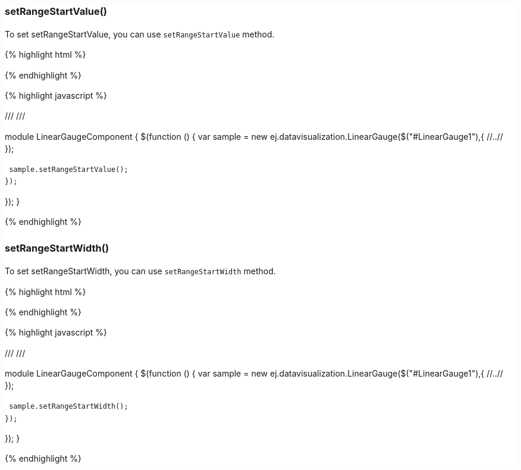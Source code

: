 

### setRangeStartValue()

To set setRangeStartValue, you can use `setRangeStartValue` method.


{% highlight html %}
 
<div id="LinearGauge1"></div> 

{% endhighlight %}


{% highlight javascript %}

/// <reference path="tsfiles/jquery.d.ts" />
/// <reference path="tsfiles/ej.web.all.d.ts" />

module LinearGaugeComponent {
    $(function () {
        var sample = new ej.datavisualization.LinearGauge($("#LinearGauge1"),{
        //..//   
        });
 
     sample.setRangeStartValue(); 
    });
});
}

{% endhighlight %}




### setRangeStartWidth()

To set setRangeStartWidth, you can use `setRangeStartWidth` method.




{% highlight html %}
 
<div id="LinearGauge1"></div> 

{% endhighlight %}


{% highlight javascript %}

/// <reference path="tsfiles/jquery.d.ts" />
/// <reference path="tsfiles/ej.web.all.d.ts" />

module LinearGaugeComponent {
    $(function () {
        var sample = new ej.datavisualization.LinearGauge($("#LinearGauge1"),{
        //..//   
        });
 
     sample.setRangeStartWidth(); 
    });
});
}

{% endhighlight %}
